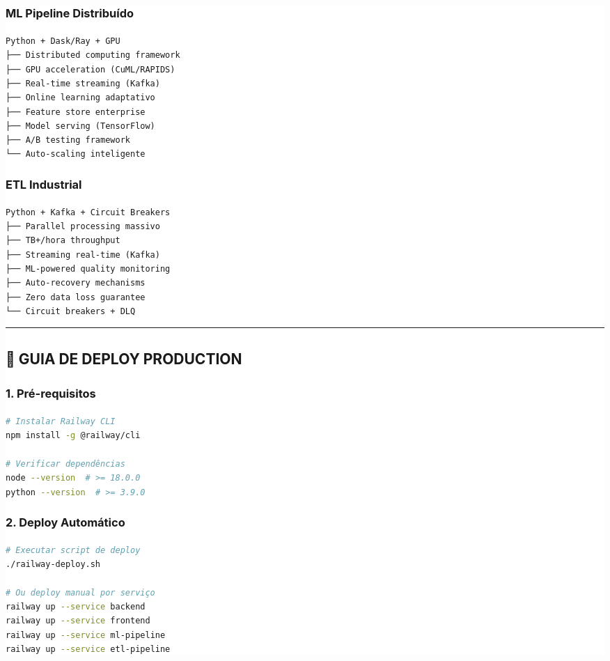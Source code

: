### ML Pipeline Distribuído
```
Python + Dask/Ray + GPU
├── Distributed computing framework
├── GPU acceleration (CuML/RAPIDS)
├── Real-time streaming (Kafka)
├── Online learning adaptativo
├── Feature store enterprise
├── Model serving (TensorFlow)
├── A/B testing framework
└── Auto-scaling inteligente
```

### ETL Industrial
```
Python + Kafka + Circuit Breakers
├── Parallel processing massivo
├── TB+/hora throughput
├── Streaming real-time (Kafka)
├── ML-powered quality monitoring
├── Auto-recovery mechanisms
├── Zero data loss guarantee
└── Circuit breakers + DLQ
```

---

## 🚀 GUIA DE DEPLOY PRODUCTION

### 1. Pré-requisitos
```bash
# Instalar Railway CLI
npm install -g @railway/cli

# Verificar dependências
node --version  # >= 18.0.0
python --version  # >= 3.9.0
```

### 2. Deploy Automático
```bash
# Executar script de deploy
./railway-deploy.sh

# Ou deploy manual por serviço
railway up --service backend
railway up --service frontend
railway up --service ml-pipeline
railway up --service etl-pipeline
```
